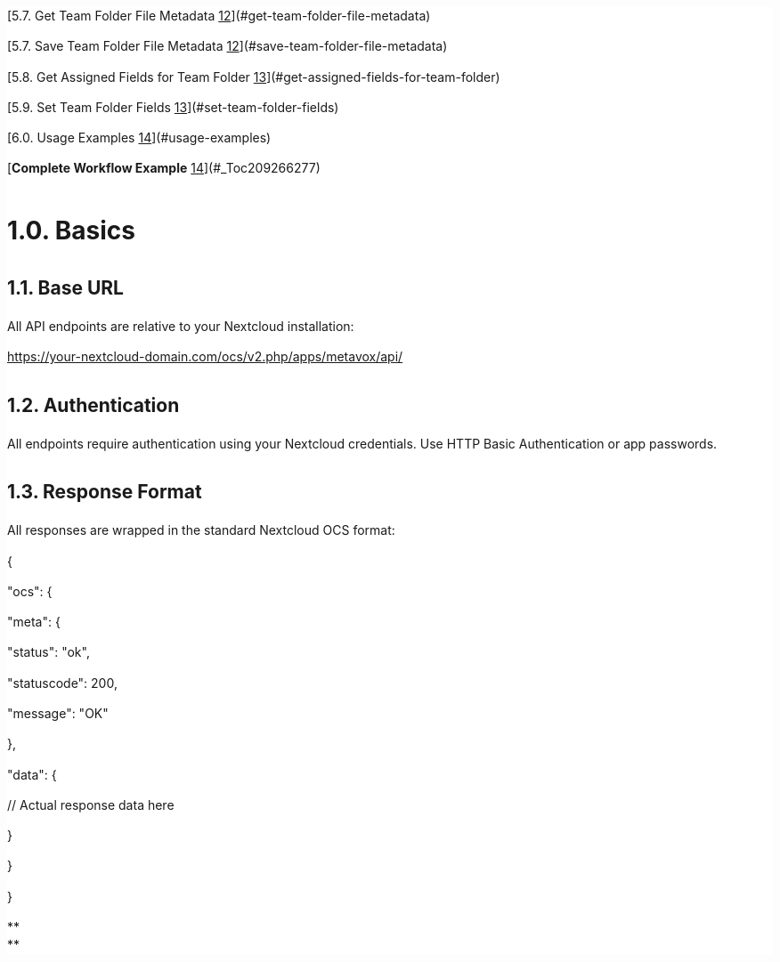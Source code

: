 [5.7. Get Team Folder File Metadata
[12](#get-team-folder-file-metadata)](#get-team-folder-file-metadata)

[5.7. Save Team Folder File Metadata
[12](#save-team-folder-file-metadata)](#save-team-folder-file-metadata)

[5.8. Get Assigned Fields for Team Folder
[13](#get-assigned-fields-for-team-folder)](#get-assigned-fields-for-team-folder)

[5.9. Set Team Folder Fields
[13](#set-team-folder-fields)](#set-team-folder-fields)

[6.0. Usage Examples [14](#usage-examples)](#usage-examples)

[**Complete Workflow Example** [14](#_Toc209266277)](#_Toc209266277)

# 1.0. Basics

## 1.1. Base URL

All API endpoints are relative to your Nextcloud installation:

https://your-nextcloud-domain.com/ocs/v2.php/apps/metavox/api/

## 1.2. Authentication

All endpoints require authentication using your Nextcloud credentials.
Use HTTP Basic Authentication or app passwords.

## 1.3. Response Format

All responses are wrapped in the standard Nextcloud OCS format:

{

\"ocs\": {

\"meta\": {

\"status\": \"ok\",

\"statuscode\": 200,

\"message\": \"OK\"

},

\"data\": {

// Actual response data here

}

}

}

**\
**
